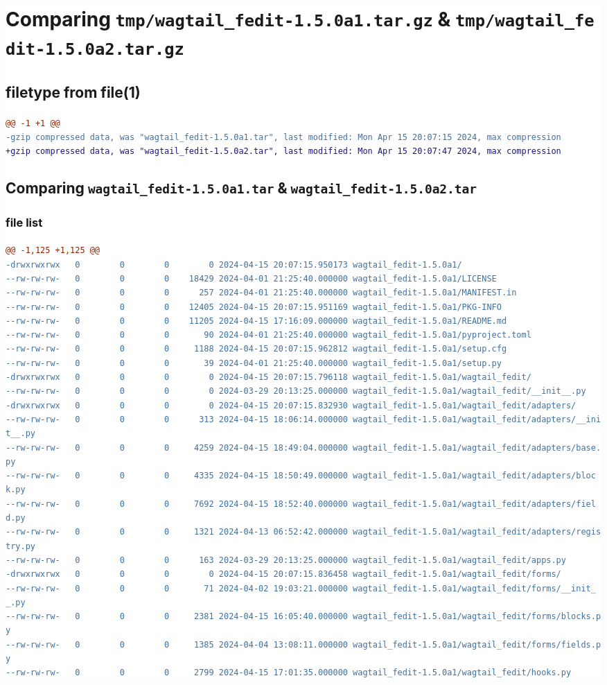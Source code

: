 # Comparing `tmp/wagtail_fedit-1.5.0a1.tar.gz` & `tmp/wagtail_fedit-1.5.0a2.tar.gz`

## filetype from file(1)

```diff
@@ -1 +1 @@
-gzip compressed data, was "wagtail_fedit-1.5.0a1.tar", last modified: Mon Apr 15 20:07:15 2024, max compression
+gzip compressed data, was "wagtail_fedit-1.5.0a2.tar", last modified: Mon Apr 15 20:07:47 2024, max compression
```

## Comparing `wagtail_fedit-1.5.0a1.tar` & `wagtail_fedit-1.5.0a2.tar`

### file list

```diff
@@ -1,125 +1,125 @@
-drwxrwxrwx   0        0        0        0 2024-04-15 20:07:15.950173 wagtail_fedit-1.5.0a1/
--rw-rw-rw-   0        0        0    18429 2024-04-01 21:25:40.000000 wagtail_fedit-1.5.0a1/LICENSE
--rw-rw-rw-   0        0        0      257 2024-04-01 21:25:40.000000 wagtail_fedit-1.5.0a1/MANIFEST.in
--rw-rw-rw-   0        0        0    12405 2024-04-15 20:07:15.951169 wagtail_fedit-1.5.0a1/PKG-INFO
--rw-rw-rw-   0        0        0    11205 2024-04-15 17:16:09.000000 wagtail_fedit-1.5.0a1/README.md
--rw-rw-rw-   0        0        0       90 2024-04-01 21:25:40.000000 wagtail_fedit-1.5.0a1/pyproject.toml
--rw-rw-rw-   0        0        0     1188 2024-04-15 20:07:15.962812 wagtail_fedit-1.5.0a1/setup.cfg
--rw-rw-rw-   0        0        0       39 2024-04-01 21:25:40.000000 wagtail_fedit-1.5.0a1/setup.py
-drwxrwxrwx   0        0        0        0 2024-04-15 20:07:15.796118 wagtail_fedit-1.5.0a1/wagtail_fedit/
--rw-rw-rw-   0        0        0        0 2024-03-29 20:13:25.000000 wagtail_fedit-1.5.0a1/wagtail_fedit/__init__.py
-drwxrwxrwx   0        0        0        0 2024-04-15 20:07:15.832930 wagtail_fedit-1.5.0a1/wagtail_fedit/adapters/
--rw-rw-rw-   0        0        0      313 2024-04-15 18:06:14.000000 wagtail_fedit-1.5.0a1/wagtail_fedit/adapters/__init__.py
--rw-rw-rw-   0        0        0     4259 2024-04-15 18:49:04.000000 wagtail_fedit-1.5.0a1/wagtail_fedit/adapters/base.py
--rw-rw-rw-   0        0        0     4335 2024-04-15 18:50:49.000000 wagtail_fedit-1.5.0a1/wagtail_fedit/adapters/block.py
--rw-rw-rw-   0        0        0     7692 2024-04-15 18:52:40.000000 wagtail_fedit-1.5.0a1/wagtail_fedit/adapters/field.py
--rw-rw-rw-   0        0        0     1321 2024-04-13 06:52:42.000000 wagtail_fedit-1.5.0a1/wagtail_fedit/adapters/registry.py
--rw-rw-rw-   0        0        0      163 2024-03-29 20:13:25.000000 wagtail_fedit-1.5.0a1/wagtail_fedit/apps.py
-drwxrwxrwx   0        0        0        0 2024-04-15 20:07:15.836458 wagtail_fedit-1.5.0a1/wagtail_fedit/forms/
--rw-rw-rw-   0        0        0       71 2024-04-02 19:03:21.000000 wagtail_fedit-1.5.0a1/wagtail_fedit/forms/__init__.py
--rw-rw-rw-   0        0        0     2381 2024-04-15 16:05:40.000000 wagtail_fedit-1.5.0a1/wagtail_fedit/forms/blocks.py
--rw-rw-rw-   0        0        0     1385 2024-04-04 13:08:11.000000 wagtail_fedit-1.5.0a1/wagtail_fedit/forms/fields.py
--rw-rw-rw-   0        0        0     2799 2024-04-15 17:01:35.000000 wagtail_fedit-1.5.0a1/wagtail_fedit/hooks.py
```